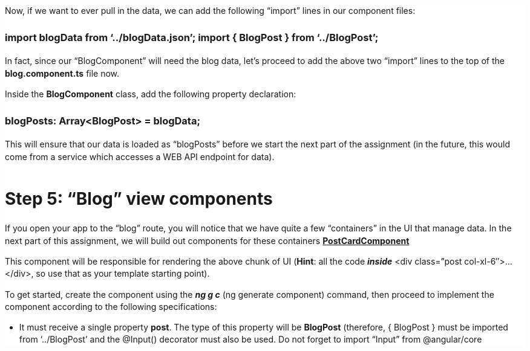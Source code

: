 </ul>




Now, if we want to ever pull in the data, we can add the following “import” lines in our component files:




<h3>import blogData from ‘../blogData.json’; import { BlogPost } from ‘../BlogPost’;</h3>

<strong> </strong>

In fact, since our “BlogComponent” will need the blog data, let’s proceed to add the above two “import” lines to the top of the <strong>blog.component.ts</strong> file now.




Inside the <strong>BlogComponent</strong> class, add the following property declaration:




<h3>blogPosts: Array&lt;BlogPost&gt; = blogData;</h3>

<strong> </strong>

This will ensure that our data is loaded as “blogPosts” before we start the next part of the assignment (in the future, this would come from a service which accesses a WEB API endpoint for data).







<h1>Step 5: “Blog” view components</h1>




If you open your app to the “blog” route, you will notice that we have quite a few “containers” in the UI that manage data.  In the next part of this assignment, we will build out components for these containers <strong><u>PostCardComponent</u> </strong>










This component will be responsible for rendering the above chunk of UI (<strong>Hint</strong>: all the code <strong><em>inside</em></strong> &lt;div class=”post col-xl-6″&gt;…&lt;/div&gt;, so use that as your template starting point).




To get started, create the component using the <strong><em>ng g c</em></strong> (ng generate component) command, then proceed to implement the component according to the following specifications:




<ul>

 <li>It must receive a single property <strong>post</strong>. The type of this property will be <strong>BlogPost</strong> (therefore, { BlogPost } must be imported from ‘../BlogPost’ and the @Input() decorator must also be used.  Do not forget to import “Input” from @angular/core</li>
